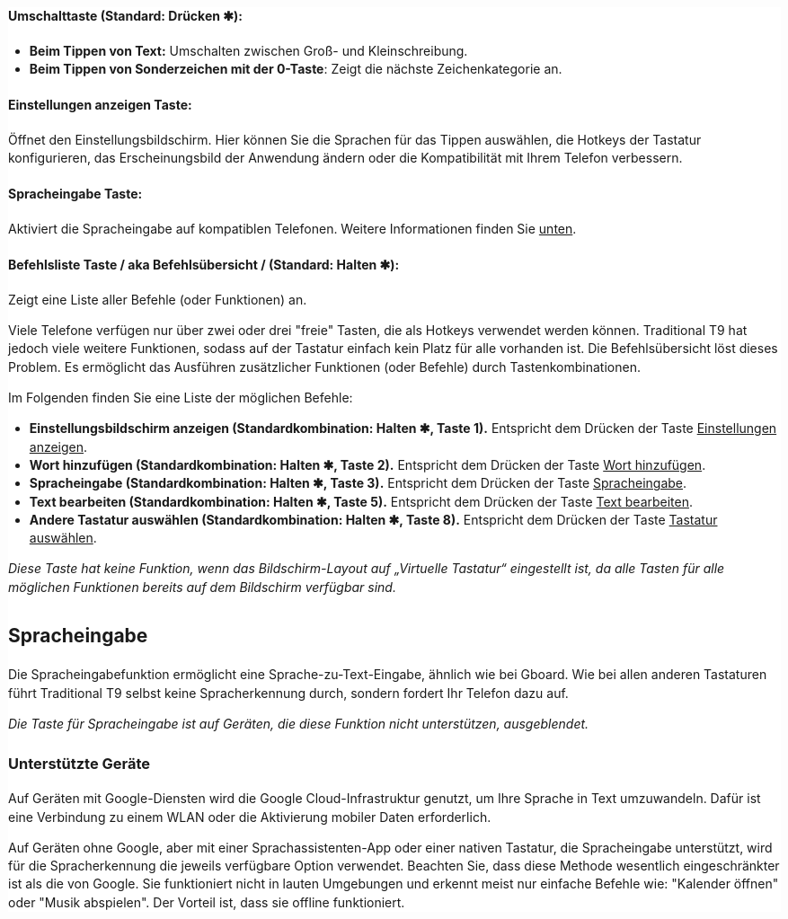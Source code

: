 #### Umschalttaste (Standard: Drücken ✱):
- **Beim Tippen von Text:** Umschalten zwischen Groß- und Kleinschreibung.
- **Beim Tippen von Sonderzeichen mit der 0-Taste**: Zeigt die nächste Zeichenkategorie an.

#### Einstellungen anzeigen Taste:
Öffnet den Einstellungsbildschirm. Hier können Sie die Sprachen für das Tippen auswählen, die Hotkeys der Tastatur konfigurieren, das Erscheinungsbild der Anwendung ändern oder die Kompatibilität mit Ihrem Telefon verbessern.

#### Spracheingabe Taste:
Aktiviert die Spracheingabe auf kompatiblen Telefonen. Weitere Informationen finden Sie [unten](#spracheingabe).

#### Befehlsliste Taste / aka Befehlsübersicht / (Standard: Halten ✱):
Zeigt eine Liste aller Befehle (oder Funktionen) an.

Viele Telefone verfügen nur über zwei oder drei "freie" Tasten, die als Hotkeys verwendet werden können. Traditional T9 hat jedoch viele weitere Funktionen, sodass auf der Tastatur einfach kein Platz für alle vorhanden ist. Die Befehlsübersicht löst dieses Problem. Es ermöglicht das Ausführen zusätzlicher Funktionen (oder Befehle) durch Tastenkombinationen.

Im Folgenden finden Sie eine Liste der möglichen Befehle:
- **Einstellungsbildschirm anzeigen (Standardkombination: Halten ✱, Taste 1).** Entspricht dem Drücken der Taste [Einstellungen anzeigen](#einstellungen-anzeigen-taste).
- **Wort hinzufügen (Standardkombination: Halten ✱, Taste 2).** Entspricht dem Drücken der Taste [Wort hinzufügen](#wort-hinzufügen-taste).
- **Spracheingabe (Standardkombination: Halten ✱, Taste 3).** Entspricht dem Drücken der Taste [Spracheingabe](#spracheingabe-taste).
- **Text bearbeiten (Standardkombination: Halten ✱, Taste 5).** Entspricht dem Drücken der Taste [Text bearbeiten](#text-bearbeiten-taste).
- **Andere Tastatur auswählen (Standardkombination: Halten ✱, Taste 8).** Entspricht dem Drücken der Taste [Tastatur auswählen](#tastatur-auswählen-taste).

_Diese Taste hat keine Funktion, wenn das Bildschirm-Layout auf „Virtuelle Tastatur“ eingestellt ist, da alle Tasten für alle möglichen Funktionen bereits auf dem Bildschirm verfügbar sind._

## Spracheingabe
Die Spracheingabefunktion ermöglicht eine Sprache-zu-Text-Eingabe, ähnlich wie bei Gboard. Wie bei allen anderen Tastaturen führt Traditional T9 selbst keine Spracherkennung durch, sondern fordert Ihr Telefon dazu auf.

_Die Taste für Spracheingabe ist auf Geräten, die diese Funktion nicht unterstützen, ausgeblendet._

### Unterstützte Geräte
Auf Geräten mit Google-Diensten wird die Google Cloud-Infrastruktur genutzt, um Ihre Sprache in Text umzuwandeln. Dafür ist eine Verbindung zu einem WLAN oder die Aktivierung mobiler Daten erforderlich.

Auf Geräten ohne Google, aber mit einer Sprachassistenten-App oder einer nativen Tastatur, die Spracheingabe unterstützt, wird für die Spracherkennung die jeweils verfügbare Option verwendet. Beachten Sie, dass diese Methode wesentlich eingeschränkter ist als die von Google. Sie funktioniert nicht in lauten Umgebungen und erkennt meist nur einfache Befehle wie: "Kalender öffnen" oder "Musik abspielen". Der Vorteil ist, dass sie offline funktioniert.

